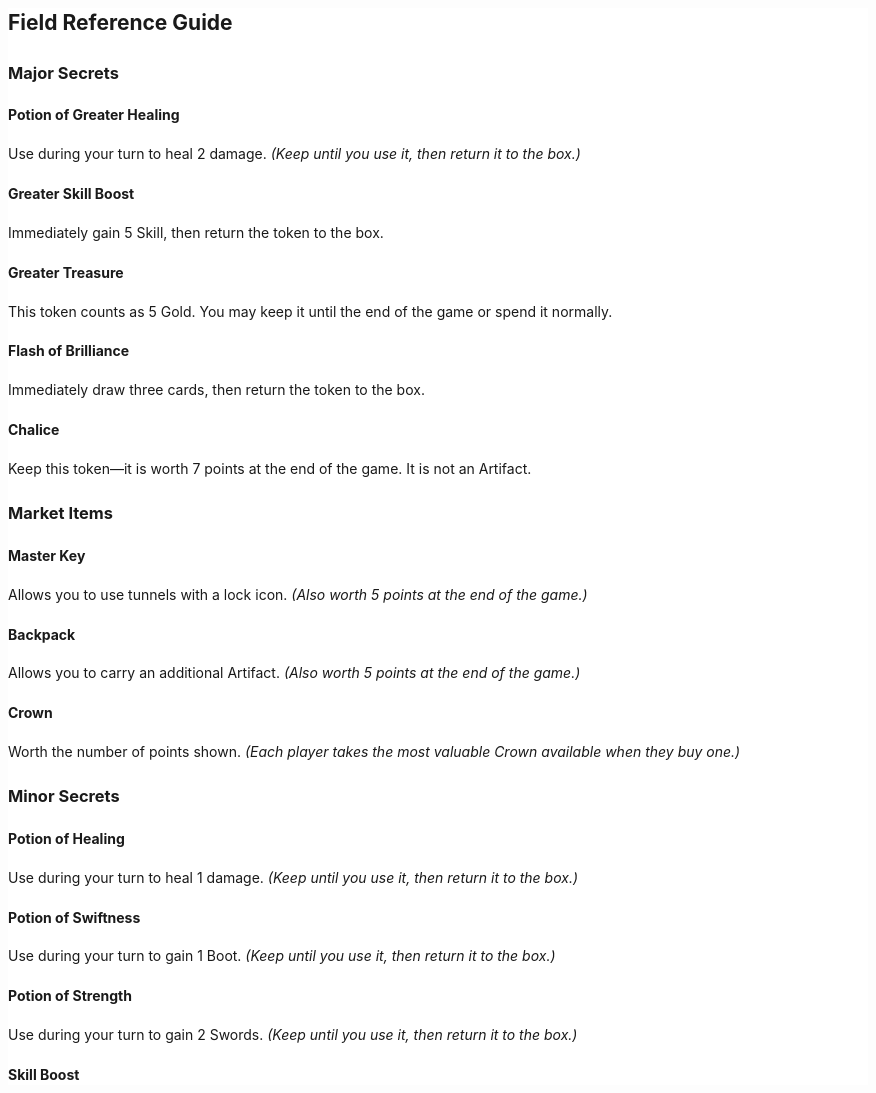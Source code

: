 ## Field Reference Guide

### Major Secrets

#### Potion of Greater Healing

Use during your turn to heal 2 damage. *(Keep until you use it, then return it to the box.)*

#### Greater Skill Boost

Immediately gain 5 Skill, then return the token to the box.

#### Greater Treasure

This token counts as 5 Gold. You may keep it until the end of the game or spend it normally.

#### Flash of Brilliance

Immediately draw three cards, then return the token to the box.

#### Chalice

Keep this token—it is worth 7 points at the end of the game. It is not an Artifact.

### Market Items

#### Master Key

Allows you to use tunnels with a lock icon. *(Also worth 5 points at the end of the game.)*

#### Backpack

Allows you to carry an additional Artifact. *(Also worth 5 points at the end of the game.)*

#### Crown

Worth the number of points shown. *(Each player takes the most valuable Crown available when they buy one.)*

### Minor Secrets

#### Potion of Healing

Use during your turn to heal 1 damage. *(Keep until you use it, then return it to the box.)*

#### Potion of Swiftness

Use during your turn to gain 1 Boot. *(Keep until you use it, then return it to the box.)*

#### Potion of Strength

Use during your turn to gain 2 Swords. *(Keep until you use it, then return it to the box.)*

#### Skill Boost

